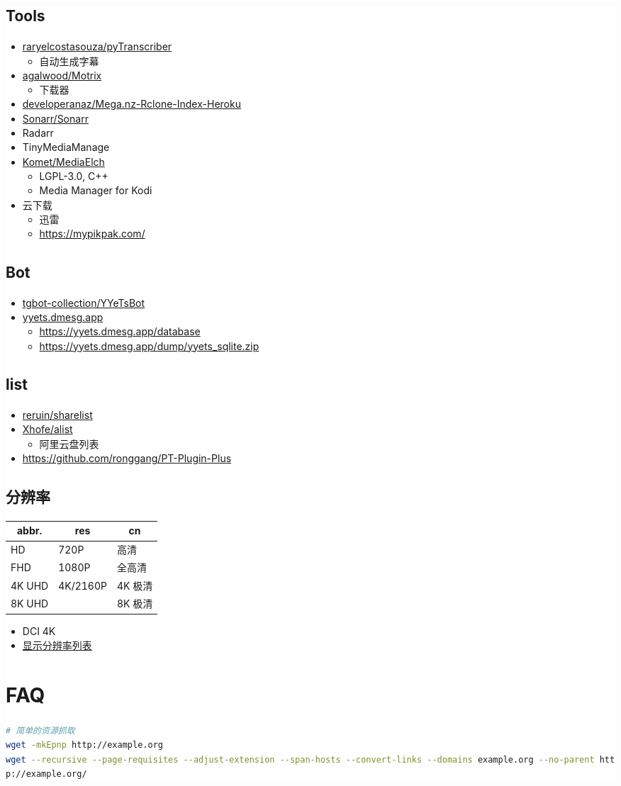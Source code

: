 ## Tools

- [raryelcostasouza/pyTranscriber](https://github.com/raryelcostasouza/pyTranscriber)
  - 自动生成字幕
- [agalwood/Motrix](https://github.com/agalwood/Motrix)
  - 下载器
- [developeranaz/Mega.nz-Rclone-Index-Heroku](https://github.com/developeranaz/Mega.nz-Rclone-Index-Heroku)
- [Sonarr/Sonarr](https://github.com/Sonarr/Sonarr)
- Radarr
- TinyMediaManage
- [Komet/MediaElch](https://github.com/Komet/MediaElch)
  - LGPL-3.0, C++
  - Media Manager for Kodi
- 云下载
  - 迅雷
  - https://mypikpak.com/

## Bot

- [tgbot-collection/YYeTsBot](https://github.com/tgbot-collection/YYeTsBot)
- [yyets.dmesg.app](https://yyets.dmesg.app/)
  - https://yyets.dmesg.app/database
  - https://yyets.dmesg.app/dump/yyets_sqlite.zip

## list

- [reruin/sharelist](https://github.com/reruin/sharelist)
- [Xhofe/alist](https://github.com/Xhofe/alist)
  - 阿里云盘列表
- https://github.com/ronggang/PT-Plugin-Plus

## 分辨率

| abbr.  | res      | cn      |
| ------ | -------- | ------- |
| HD     | 720P     | 高清    |
| FHD    | 1080P    | 全高清  |
| 4K UHD | 4K/2160P | 4K 极清 |
| 8K UHD |          | 8K 极清 |

- DCI 4K
- [显示分辨率列表](https://zh.wikipedia.org/wiki/显示分辨率列表)

# FAQ

```bash
# 简单的资源抓取
wget -mkEpnp http://example.org
wget --recursive --page-requisites --adjust-extension --span-hosts --convert-links --domains example.org --no-parent http://example.org/
```
